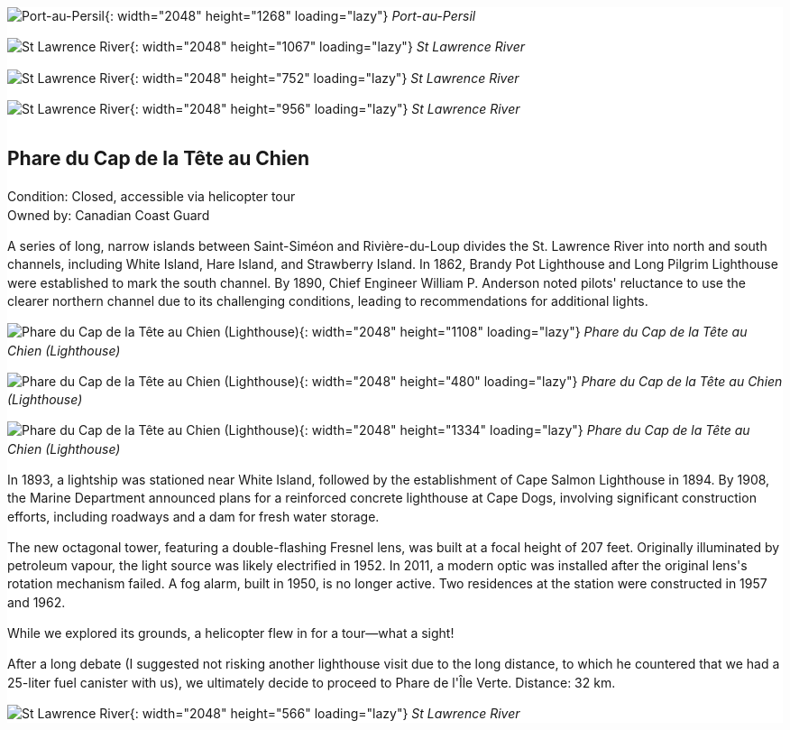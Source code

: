 ![Port-au-Persil](https://live.staticflickr.com/65535/54084672758_0cc3235b57_k.jpg){: width="2048" height="1268" loading="lazy"}
*Port-au-Persil*

![St Lawrence River](https://live.staticflickr.com/65535/54084430001_87d4de4fca_k.jpg){: width="2048" height="1067" loading="lazy"}
*St Lawrence River*

![St Lawrence River](https://live.staticflickr.com/65535/54084671623_a368eee640_k.jpg){: width="2048" height="752" loading="lazy"}
*St Lawrence River*

![St Lawrence River](https://live.staticflickr.com/65535/54083547367_352fdc54f6_k.jpg){: width="2048" height="956" loading="lazy"}
*St Lawrence River*

## Phare du Cap de la Tête au Chien

Condition: Closed, accessible via helicopter tour
<br>Owned by: Canadian Coast Guard

A series of long, narrow islands between Saint-Siméon and Rivière-du-Loup divides the St. Lawrence River into north and south channels, including White Island, Hare Island, and Strawberry Island. In 1862, Brandy Pot Lighthouse and Long Pilgrim Lighthouse were established to mark the south channel. By 1890, Chief Engineer William P. Anderson noted pilots' reluctance to use the clearer northern channel due to its challenging conditions, leading to recommendations for additional lights.

![Phare du Cap de la Tête au Chien (Lighthouse)](https://live.staticflickr.com/65535/54083547297_b802fc59b8_k.jpg){: width="2048" height="1108" loading="lazy"}
*Phare du Cap de la Tête au Chien (Lighthouse)*

![Phare du Cap de la Tête au Chien (Lighthouse)](https://live.staticflickr.com/65535/54084759224_4d7c2cc872_k.jpg){: width="2048" height="480" loading="lazy"}
*Phare du Cap de la Tête au Chien (Lighthouse)*

![Phare du Cap de la Tête au Chien (Lighthouse)](https://live.staticflickr.com/65535/54083547502_6ce3ba8641_k.jpg){: width="2048" height="1334" loading="lazy"}
*Phare du Cap de la Tête au Chien (Lighthouse)*

In 1893, a lightship was stationed near White Island, followed by the establishment of Cape Salmon Lighthouse in 1894. By 1908, the Marine Department announced plans for a reinforced concrete lighthouse at Cape Dogs, involving significant construction efforts, including roadways and a dam for fresh water storage. 

The new octagonal tower, featuring a double-flashing Fresnel lens, was built at a focal height of 207 feet. Originally illuminated by petroleum vapour, the light source was likely electrified in 1952. In 2011, a modern optic was installed after the original lens's rotation mechanism failed. A fog alarm, built in 1950, is no longer active. Two residences at the station were constructed in 1957 and 1962.

While we explored its grounds, a helicopter flew in for a tour—what a sight!

After a long debate (I suggested not risking another lighthouse visit due to the long distance, to which he countered that we had a 25-liter fuel canister with us), we ultimately decide to proceed to Phare de l'Île Verte. Distance: 32 km.

![St Lawrence River](https://live.staticflickr.com/65535/54084882165_422207b093_k.jpg){: width="2048" height="566" loading="lazy"}
*St Lawrence River*
